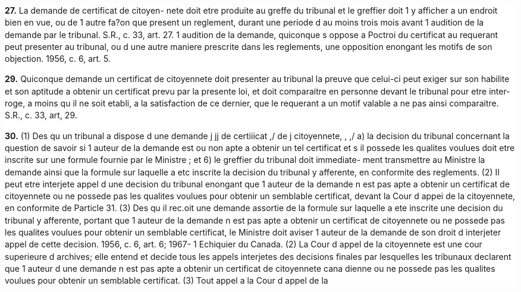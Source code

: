**27.** La demande de certificat de citoyen-
nete doit etre produite au greffe du tribunal
et le greffier doit 1 y afficher a un endroit
bien en vue, ou de 1 autre fa?on que present
un reglement, durant une periode d au moins
trois mois avant 1 audition de la demande par
le tribunal. S.R., c. 33, art. 27.
1 audition de la demande, quiconque s oppose
a Poctroi du certificat au requerant peut
presenter au tribunal, ou d une autre maniere
prescrite dans les reglements, une opposition
enongant les motifs de son objection. 1956, c.
6, art. 5.

**29.** Quiconque demande un certificat de
citoyennete doit presenter au tribunal la
preuve que celui-ci peut exiger sur son habilite
et son aptitude a obtenir un certificat prevu
par la presente loi, et doit comparaitre en
personne devant le tribunal pour etre inter-
roge, a moins qu il ne soit etabli, a la
satisfaction de ce dernier, que le requerant a
un motif valable a ne pas ainsi comparaitre.
S.R., c. 33, art, 29.

**30.** (1) Des qu un tribunal a dispose d une
demande j jj de certiiicat ,/ de j citoyennete, , ,/
a) la decision du tribunal concernant la
question de savoir si 1 auteur de la demande
est ou non apte a obtenir un tel certificat
et s il possede les qualites voulues doit etre
inscrite sur une formule fournie par le
Ministre ; et
6) le greffier du tribunal doit immediate-
ment transmettre au Ministre la demande
ainsi que la formule sur laquelle a etc
inscrite la decision du tribunal y afferente,
en conformite des reglements.
(2) II peut etre interjete appel d une decision
du tribunal enongant que 1 auteur de la
demande n est pas apte a obtenir un certificat
de citoyennete ou ne possede pas les qualites
voulues pour obtenir un semblable certificat,
devant la Cour d appei de la citoyennete, en
conformite de Particle 31.
(3) Des qu il rec.oit une demande assortie
de la formule sur laquelle a ete inscrite une
decision du tribunal y afferente, portant que
1 auteur de la demande n est pas apte a
obtenir un certificat de citoyennete ou ne
possede pas les qualites voulues pour obtenir
un semblable certificat, le Ministre doit aviser
1 auteur de la demande de son droit d interjeter
appel de cette decision. 1956, c. 6, art. 6; 1967-
1 Echiquier du Canada.
(2) La Cour d appel de la citoyennete est
une cour superieure d archives; elle entend et
decide tous les appels interjetes des decisions
finales par lesquelles les tribunaux declarent
que 1 auteur d une demande n est pas apte a
obtenir un certificat de citoyennete cana
dienne ou ne possede pas les qualites voulues
pour obtenir un semblable certificat.
(3) Tout appel a la Cour d appel de la